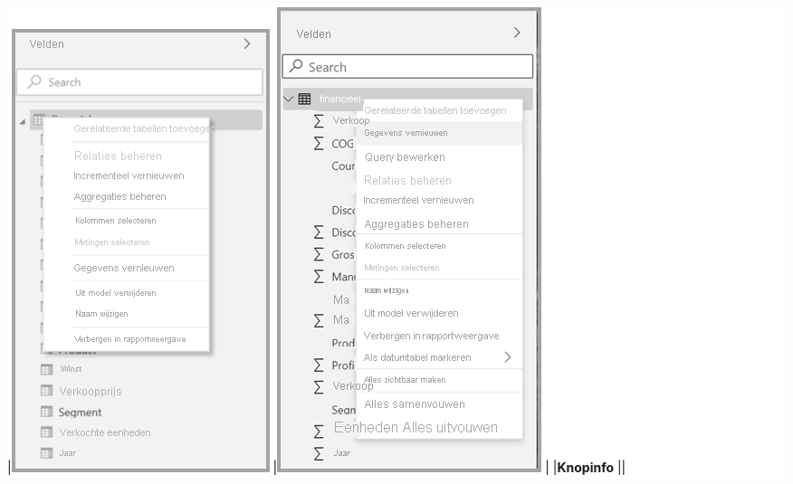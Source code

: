 |![oorspronkelijk contextmenu voor tabel](media/desktop-field-list/field-list-03a.png)     |![nieuw contextmenu voor tabel](media/desktop-field-list/field-list-03b.png)    |
|**Knopinfo**       ||